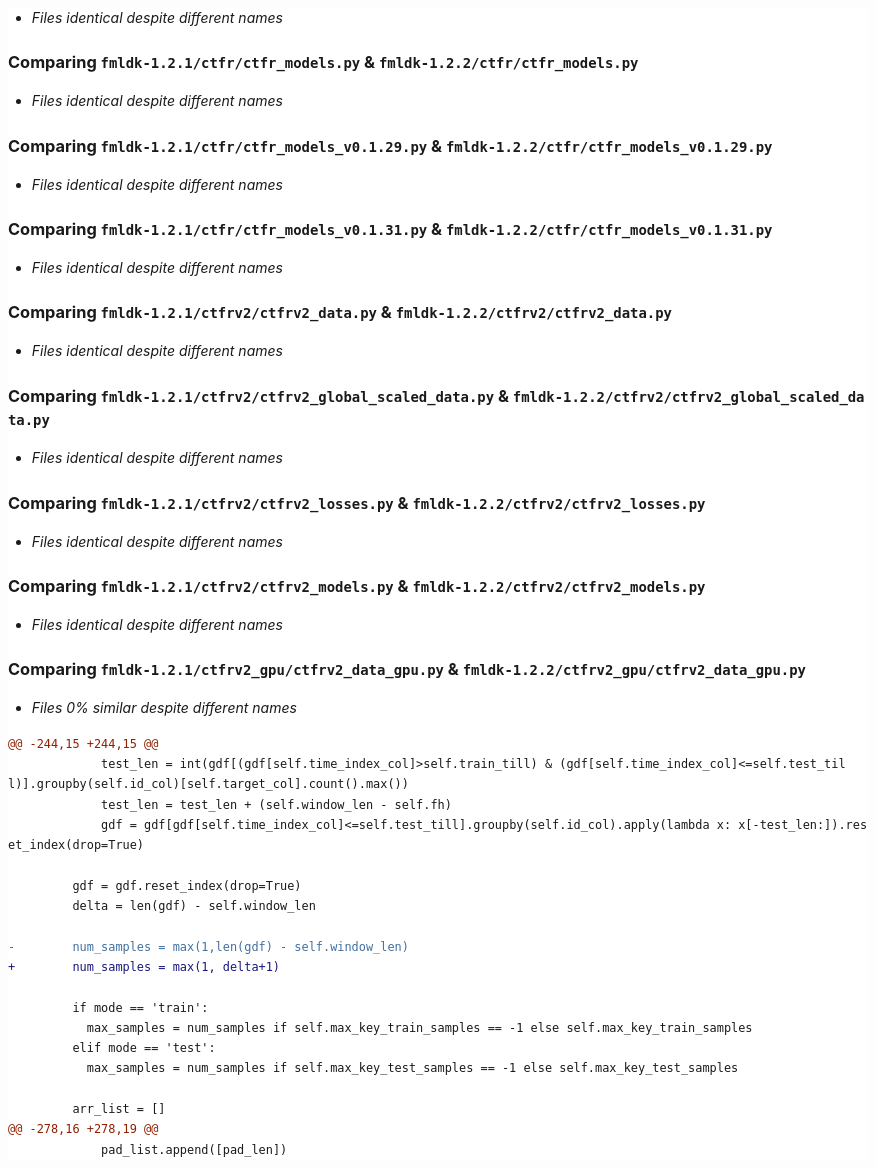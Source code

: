  * *Files identical despite different names*

### Comparing `fmldk-1.2.1/ctfr/ctfr_models.py` & `fmldk-1.2.2/ctfr/ctfr_models.py`

 * *Files identical despite different names*

### Comparing `fmldk-1.2.1/ctfr/ctfr_models_v0.1.29.py` & `fmldk-1.2.2/ctfr/ctfr_models_v0.1.29.py`

 * *Files identical despite different names*

### Comparing `fmldk-1.2.1/ctfr/ctfr_models_v0.1.31.py` & `fmldk-1.2.2/ctfr/ctfr_models_v0.1.31.py`

 * *Files identical despite different names*

### Comparing `fmldk-1.2.1/ctfrv2/ctfrv2_data.py` & `fmldk-1.2.2/ctfrv2/ctfrv2_data.py`

 * *Files identical despite different names*

### Comparing `fmldk-1.2.1/ctfrv2/ctfrv2_global_scaled_data.py` & `fmldk-1.2.2/ctfrv2/ctfrv2_global_scaled_data.py`

 * *Files identical despite different names*

### Comparing `fmldk-1.2.1/ctfrv2/ctfrv2_losses.py` & `fmldk-1.2.2/ctfrv2/ctfrv2_losses.py`

 * *Files identical despite different names*

### Comparing `fmldk-1.2.1/ctfrv2/ctfrv2_models.py` & `fmldk-1.2.2/ctfrv2/ctfrv2_models.py`

 * *Files identical despite different names*

### Comparing `fmldk-1.2.1/ctfrv2_gpu/ctfrv2_data_gpu.py` & `fmldk-1.2.2/ctfrv2_gpu/ctfrv2_data_gpu.py`

 * *Files 0% similar despite different names*

```diff
@@ -244,15 +244,15 @@
             test_len = int(gdf[(gdf[self.time_index_col]>self.train_till) & (gdf[self.time_index_col]<=self.test_till)].groupby(self.id_col)[self.target_col].count().max())
             test_len = test_len + (self.window_len - self.fh) 
             gdf = gdf[gdf[self.time_index_col]<=self.test_till].groupby(self.id_col).apply(lambda x: x[-test_len:]).reset_index(drop=True)
             
         gdf = gdf.reset_index(drop=True)
         delta = len(gdf) - self.window_len
 
-        num_samples = max(1,len(gdf) - self.window_len)
+        num_samples = max(1, delta+1)
 
         if mode == 'train':
           max_samples = num_samples if self.max_key_train_samples == -1 else self.max_key_train_samples
         elif mode == 'test':
           max_samples = num_samples if self.max_key_test_samples == -1 else self.max_key_test_samples
         
         arr_list = []
@@ -278,16 +278,19 @@
             pad_list.append([pad_len])
```